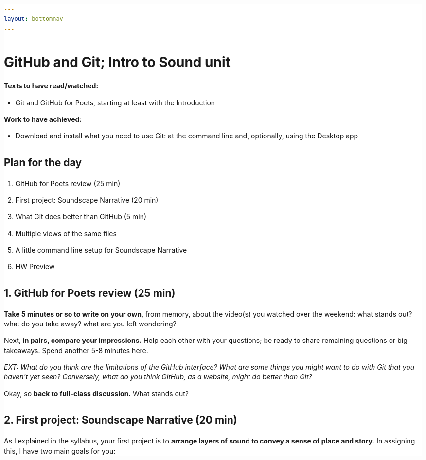 ```yaml
---
layout: bottomnav
---
```


# GitHub and Git; Intro to Sound unit
**Texts to have read/watched:**

* Git and GitHub for Poets, starting at least with
[the Introduction](https://www.youtube.com/watch?v=BCQHnlnPusY&list=PLRqwX-V7Uu6ZF9C0YMKuns9sLDzK6zoiV)

**Work to have achieved:**

* Download and install what you need to use Git: at [the command line](https://gist.github.com/derhuerst/1b15ff4652a867391f03) and, optionally, using the [Desktop app](https://desktop.github.com)

## Plan for the day

1. GitHub for Poets review (25 min)

2. First project: Soundscape Narrative (20 min)
3. What Git does better than GitHub (5 min)
4. Multiple views of the same files
5. A little command line setup for Soundscape Narrative
6. HW Preview


## 1. GitHub for Poets review (25 min)

<div class="alert alert-success">
<strong>Take 5 minutes or so to write on your own</strong>, from memory, about the video(s) you watched over the weekend: what stands out? what do you take away? what are you left wondering?
</div>

<div class="alert alert-info">

Next, <strong>in pairs, compare your impressions.</strong> Help each other with your questions; be ready to share remaining questions or big takeaways. Spend another 5-8 minutes here.
</div>

<em>EXT: What do you think are the limitations of the GitHub interface? What are some things you might want to do with Git that you haven't yet seen? Conversely, what do you think GitHub, as a website, might do better than Git?</em>


Okay, so **back to full-class discussion.** What stands out?

## 2. First project: Soundscape Narrative (20 min)

As I explained in the syllabus, your first project is to **arrange layers of sound to convey a sense of place and story.** In assigning this, I have two main goals for you:
